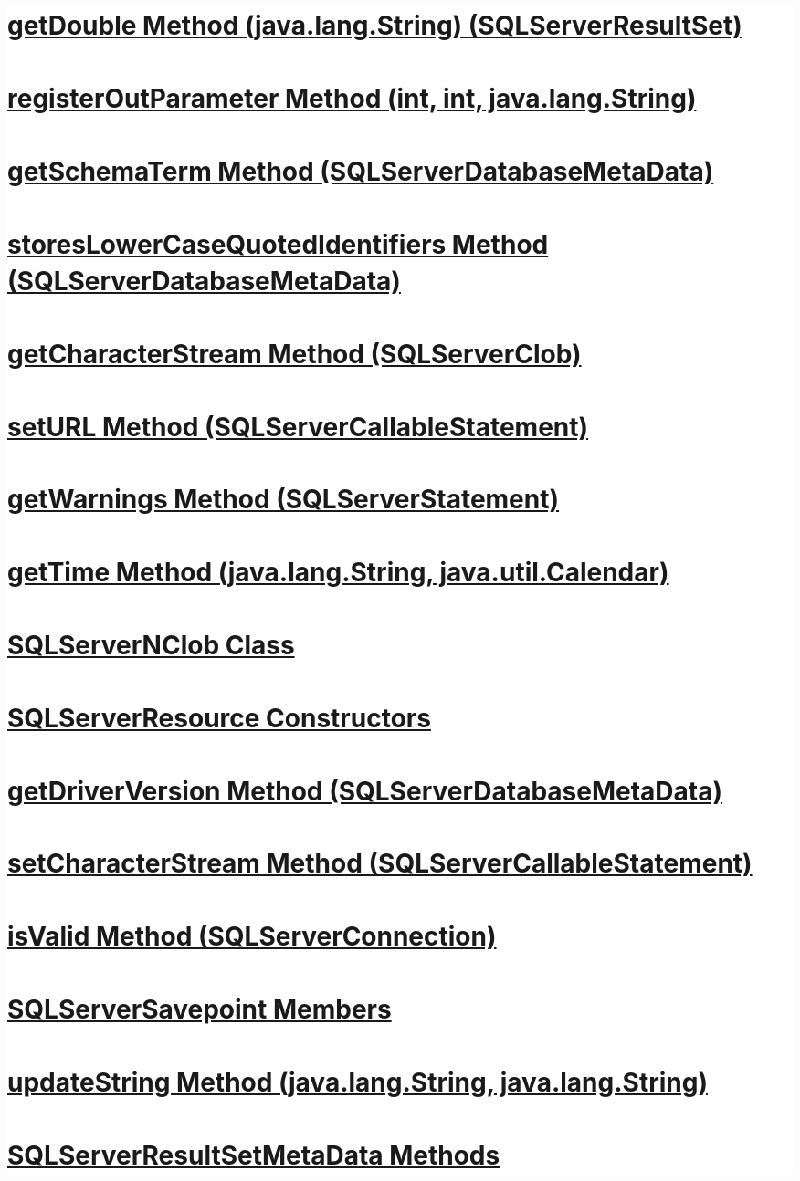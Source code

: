 # [getDouble Method (java.lang.String) (SQLServerResultSet)](getdouble-method--java.lang.string---sqlserverresultset-.md)
# [registerOutParameter Method (int, int, java.lang.String)](registeroutparameter-method--int--int--java.lang.string-.md)
# [getSchemaTerm Method (SQLServerDatabaseMetaData)](getschematerm-method--sqlserverdatabasemetadata-.md)
# [storesLowerCaseQuotedIdentifiers Method (SQLServerDatabaseMetaData)](storeslowercasequotedidentifiers-method--sqlserverdatabasemetadata-.md)
# [getCharacterStream Method (SQLServerClob)](getcharacterstream-method--sqlserverclob-.md)
# [setURL Method (SQLServerCallableStatement)](seturl-method--sqlservercallablestatement-.md)
# [getWarnings Method (SQLServerStatement)](getwarnings-method--sqlserverstatement-.md)
# [getTime Method (java.lang.String, java.util.Calendar)](gettime-method--java.lang.string--java.util.calendar-.md)
# [SQLServerNClob Class](sqlservernclob-class.md)
# [SQLServerResource Constructors](sqlserverresource-constructors.md)
# [getDriverVersion Method (SQLServerDatabaseMetaData)](getdriverversion-method--sqlserverdatabasemetadata-.md)
# [setCharacterStream Method (SQLServerCallableStatement)](setcharacterstream-method--sqlservercallablestatement-.md)
# [isValid Method (SQLServerConnection)](isvalid-method--sqlserverconnection-.md)
# [SQLServerSavepoint Members](sqlserversavepoint-members.md)
# [updateString Method (java.lang.String, java.lang.String)](updatestring-method--java.lang.string--java.lang.string-.md)
# [SQLServerResultSetMetaData Methods](sqlserverresultsetmetadata-methods.md)
